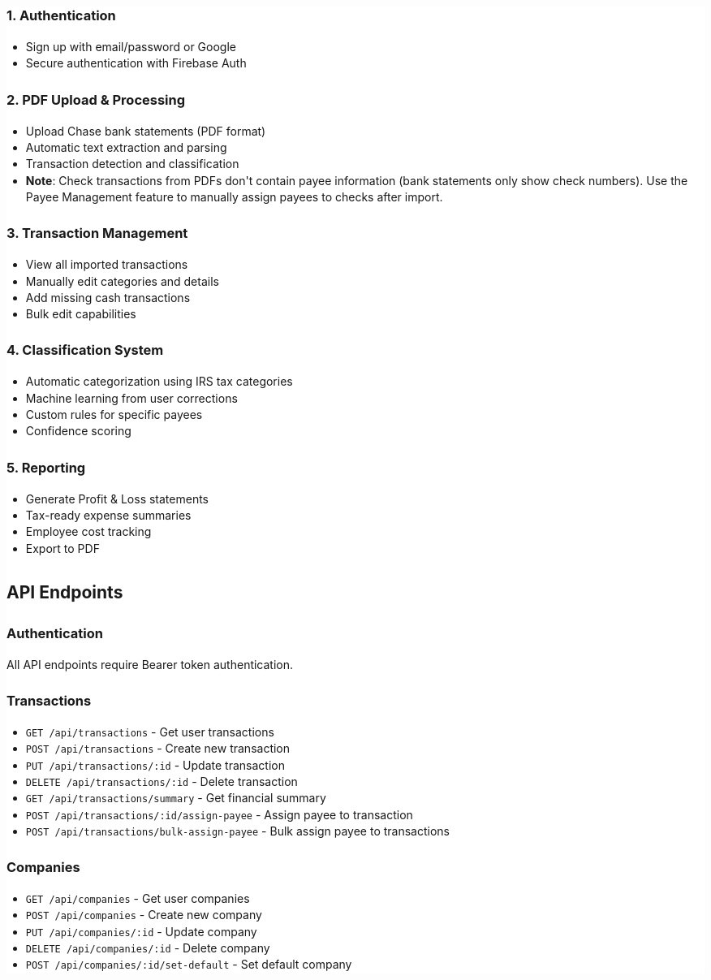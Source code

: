 ### 1. Authentication
- Sign up with email/password or Google
- Secure authentication with Firebase Auth

### 2. PDF Upload & Processing
- Upload Chase bank statements (PDF format)
- Automatic text extraction and parsing
- Transaction detection and classification
- **Note**: Check transactions from PDFs don't contain payee information (bank statements only show check numbers). Use the Payee Management feature to manually assign payees to checks after import.

### 3. Transaction Management
- View all imported transactions
- Manually edit categories and details
- Add missing cash transactions
- Bulk edit capabilities

### 4. Classification System
- Automatic categorization using IRS tax categories
- Machine learning from user corrections
- Custom rules for specific payees
- Confidence scoring

### 5. Reporting
- Generate Profit & Loss statements
- Tax-ready expense summaries
- Employee cost tracking
- Export to PDF

## API Endpoints

### Authentication
All API endpoints require Bearer token authentication.

### Transactions
- `GET /api/transactions` - Get user transactions
- `POST /api/transactions` - Create new transaction
- `PUT /api/transactions/:id` - Update transaction
- `DELETE /api/transactions/:id` - Delete transaction
- `GET /api/transactions/summary` - Get financial summary
- `POST /api/transactions/:id/assign-payee` - Assign payee to transaction
- `POST /api/transactions/bulk-assign-payee` - Bulk assign payee to transactions

### Companies
- `GET /api/companies` - Get user companies
- `POST /api/companies` - Create new company
- `PUT /api/companies/:id` - Update company
- `DELETE /api/companies/:id` - Delete company
- `POST /api/companies/:id/set-default` - Set default company
